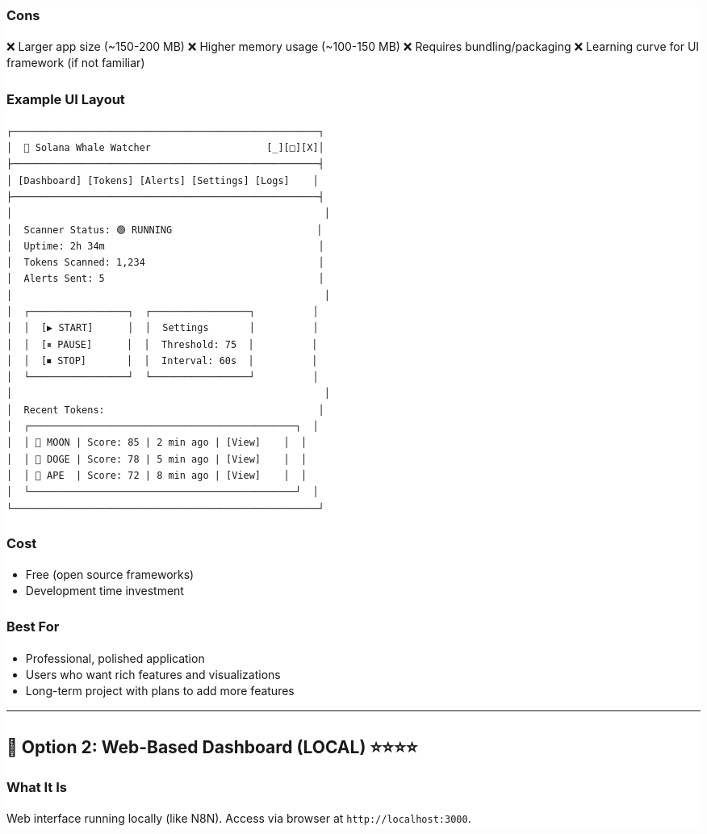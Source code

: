 ### Cons
❌ Larger app size (~150-200 MB)
❌ Higher memory usage (~100-150 MB)
❌ Requires bundling/packaging
❌ Learning curve for UI framework (if not familiar)

### Example UI Layout
```
┌─────────────────────────────────────────────────────┐
│  🐋 Solana Whale Watcher                    [_][□][X]│
├─────────────────────────────────────────────────────┤
│ [Dashboard] [Tokens] [Alerts] [Settings] [Logs]    │
├─────────────────────────────────────────────────────┤
│                                                      │
│  Scanner Status: 🟢 RUNNING                         │
│  Uptime: 2h 34m                                     │
│  Tokens Scanned: 1,234                              │
│  Alerts Sent: 5                                     │
│                                                      │
│  ┌─────────────────┐  ┌─────────────────┐          │
│  │  [▶ START]      │  │  Settings       │          │
│  │  [⏸ PAUSE]      │  │  Threshold: 75  │          │
│  │  [⏹ STOP]       │  │  Interval: 60s  │          │
│  └─────────────────┘  └─────────────────┘          │
│                                                      │
│  Recent Tokens:                                     │
│  ┌──────────────────────────────────────────────┐  │
│  │ 🎯 MOON | Score: 85 | 2 min ago | [View]    │  │
│  │ 💎 DOGE | Score: 78 | 5 min ago | [View]    │  │
│  │ 🚀 APE  | Score: 72 | 8 min ago | [View]    │  │
│  └──────────────────────────────────────────────┘  │
└─────────────────────────────────────────────────────┘
```

### Cost
- Free (open source frameworks)
- Development time investment

### Best For
- Professional, polished application
- Users who want rich features and visualizations
- Long-term project with plans to add more features

---

## 🎯 Option 2: Web-Based Dashboard (LOCAL) ⭐⭐⭐⭐

### What It Is
Web interface running locally (like N8N). Access via browser at `http://localhost:3000`.
